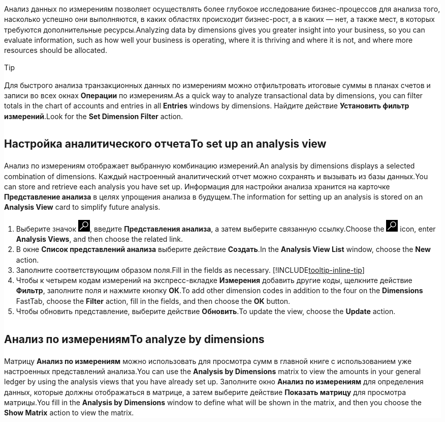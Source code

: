 <span data-ttu-id="8d3af-111">Анализ данных по измерениям позволяет осуществлять более глубокое исследование бизнес-процессов для анализа того, насколько успешно они выполняются, в каких областях происходит бизнес-рост, а в каких — нет, а также мест, в которых требуются дополнительные ресурсы.</span><span class="sxs-lookup"><span data-stu-id="8d3af-111">Analyzing data by dimensions gives you greater insight into your business, so you can evaluate information, such as how well your business is operating, where it is thriving and where it is not, and where more resources should be allocated.</span></span>

> [!TIP]
> <span data-ttu-id="8d3af-112">Для быстрого анализа транзакционных данных по измерениям можно отфильтровать итоговые суммы в планах счетов и записи во всех окнах **Операции** по измерениям.</span><span class="sxs-lookup"><span data-stu-id="8d3af-112">As a quick way to analyze transactional data by dimensions, you can filter totals in the chart of accounts and entries in all **Entries** windows by dimensions.</span></span> <span data-ttu-id="8d3af-113">Найдите действие **Установить фильтр измерений**.</span><span class="sxs-lookup"><span data-stu-id="8d3af-113">Look for the **Set Dimension Filter** action.</span></span>

## <a name="to-set-up-an-analysis-view"></a><span data-ttu-id="8d3af-114">Настройка аналитического отчета</span><span class="sxs-lookup"><span data-stu-id="8d3af-114">To set up an analysis view</span></span>  
<span data-ttu-id="8d3af-115">Анализ по измерениям отображает выбранную комбинацию измерений.</span><span class="sxs-lookup"><span data-stu-id="8d3af-115">An analysis by dimensions displays a selected combination of dimensions.</span></span> <span data-ttu-id="8d3af-116">Каждый настроенный аналитический отчет можно сохранять и вызывать из базы данных.</span><span class="sxs-lookup"><span data-stu-id="8d3af-116">You can store and retrieve each analysis you have set up.</span></span> <span data-ttu-id="8d3af-117">Информация для настройки анализа хранится на карточке **Представление анализа** в целях упрощения анализа в будущем.</span><span class="sxs-lookup"><span data-stu-id="8d3af-117">The information for setting up an analysis is stored on an **Analysis View** card to simplify future analysis.</span></span>  

1. <span data-ttu-id="8d3af-118">Выберите значок ![Поиск страницы или отчета](media/ui-search/search_small.png "Значок поиска страницы или отчета"), введите **Представления анализа**, а затем выберите связанную ссылку.</span><span class="sxs-lookup"><span data-stu-id="8d3af-118">Choose the ![Search for Page or Report](media/ui-search/search_small.png "Search for Page or Report icon") icon, enter **Analysis Views**, and then choose the related link.</span></span>  
2. <span data-ttu-id="8d3af-119">В окне **Список представлений анализа** выберите действие **Создать**.</span><span class="sxs-lookup"><span data-stu-id="8d3af-119">In the **Analysis View List** window, choose the **New** action.</span></span>
3. <span data-ttu-id="8d3af-120">Заполните соответствующим образом поля.</span><span class="sxs-lookup"><span data-stu-id="8d3af-120">Fill in the fields as necessary.</span></span> [!INCLUDE[tooltip-inline-tip](includes/tooltip-inline-tip_md.md)]
4. <span data-ttu-id="8d3af-121">Чтобы к четырем кодам измерений на экспресс-вкладке **Измерения** добавить другие коды, щелкните действие **Фильтр**, заполните поля и нажмите кнопку **ОК**.</span><span class="sxs-lookup"><span data-stu-id="8d3af-121">To add other dimension codes in addition to the four on the **Dimensions** FastTab, choose the **Filter** action, fill in the fields, and then choose the **OK** button.</span></span>  
5. <span data-ttu-id="8d3af-122">Чтобы обновить представление, выберите действие **Обновить**.</span><span class="sxs-lookup"><span data-stu-id="8d3af-122">To update the view, choose the **Update** action.</span></span>

## <a name="to-analyze-by-dimensions"></a><span data-ttu-id="8d3af-123">Анализ по измерениям</span><span class="sxs-lookup"><span data-stu-id="8d3af-123">To analyze by dimensions</span></span>
<span data-ttu-id="8d3af-124">Матрицу **Анализ по измерениям** можно использовать для просмотра сумм в главной книге с использованием уже настроенных представлений анализа.</span><span class="sxs-lookup"><span data-stu-id="8d3af-124">You can use the **Analysis by Dimensions** matrix to view the amounts in your general ledger by using the analysis views that you have already set up.</span></span> <span data-ttu-id="8d3af-125">Заполните окно **Анализ по измерениям** для определения данных, которые должны отображаться в матрице, а затем выберите действие **Показать матрицу** для просмотра матрицы.</span><span class="sxs-lookup"><span data-stu-id="8d3af-125">You fill in the **Analysis by Dimensions** window to define what will be shown in the matrix, and then you choose the **Show Matrix** action to view the matrix.</span></span>  
